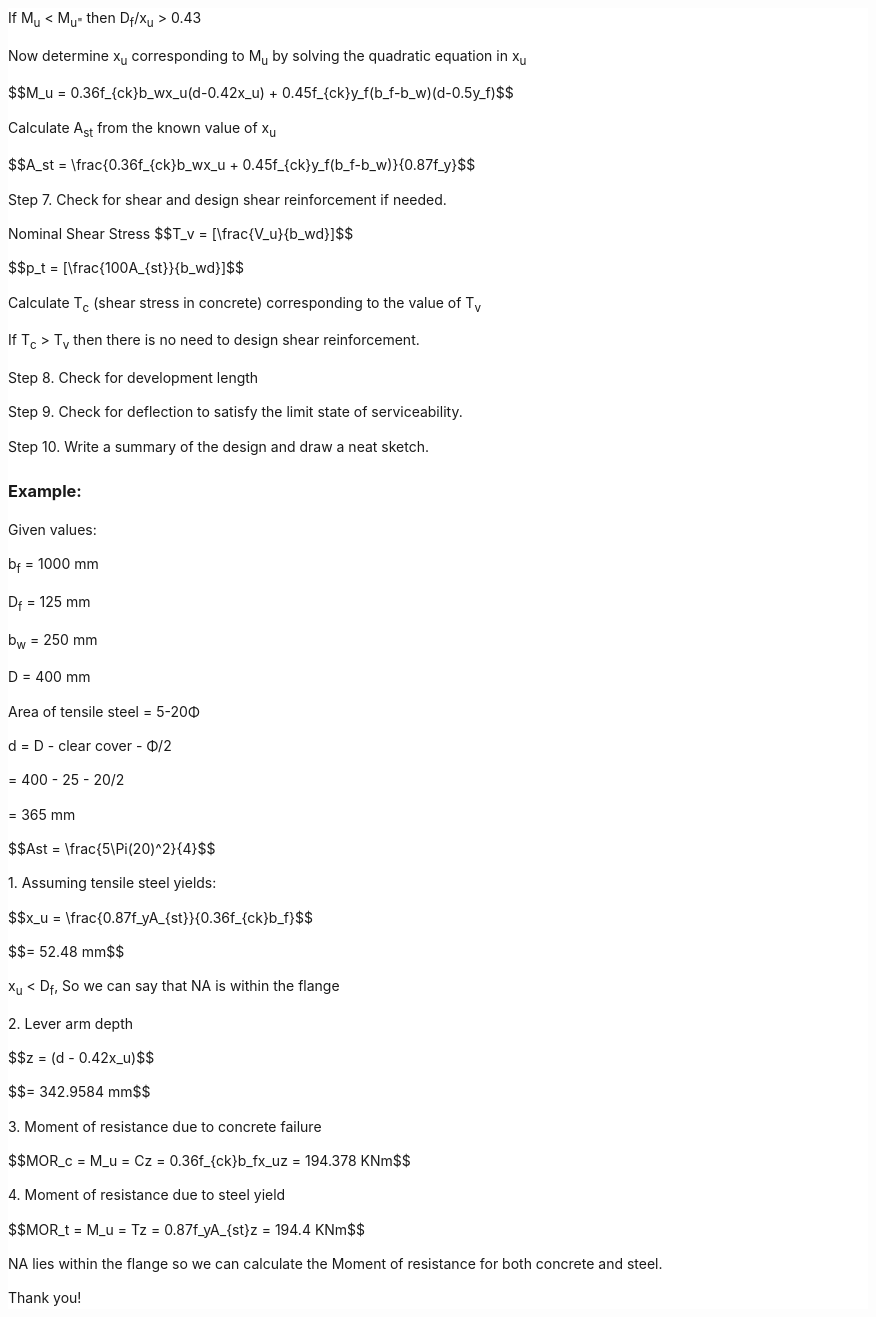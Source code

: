   <p>If M<sub>u</sub> &#60; M<sub>u"</sub> then D<sub>f</sub>/x<sub>u</sub> &#62; 0.43</p>

  <p>Now determine x<sub>u</sub> corresponding to M<sub>u</sub> by solving the quadratic equation in x<sub>u</sub></p>
   <p>$$M_u = 0.36f_{ck}b_wx_u(d-0.42x_u) + 0.45f_{ck}y_f(b_f-b_w)(d-0.5y_f)$$</p>
  <p>Calculate A<sub>st</sub> from the known value of x<sub>u</sub> </p>
    <p>$$A_st = \frac{0.36f_{ck}b_wx_u + 0.45f_{ck}y_f(b_f-b_w)}{0.87f_y}$$</p>

<p>Step 7. Check for shear and design shear reinforcement if needed.</p>
<p>Nominal Shear Stress $$&Tau;_v = [\frac{V_u}{b_wd}]$$</p>
<p>$$p_t = [\frac{100A_{st}}{b_wd}]$$</p>
<p>Calculate &Tau;<sub>c</sub> (shear stress in concrete) corresponding to the value of &Tau;<sub>v</sub>
<p>If &Tau;<sub>c</sub> &#62; &Tau;<sub>v</sub> then there is no need to design shear reinforcement.</p>

<p>Step 8. Check for development length </p>
<p>Step 9. Check for deflection to satisfy the limit state of serviceability.</p>
<p>Step 10. Write a summary of the design and draw a neat sketch.</p>

### Example:

<p>Given values:</p>
<p>b<sub>f</sub> = 1000 mm</p>
<p>D<sub>f</sub> = 125 mm</p>
<p>b<sub>w</sub> = 250 mm</p>
<p>D = 400 mm</p>
<p>Area of tensile steel = 5-20&Phi;</p>

<p>d = D - clear cover - &Phi;/2</p>
  <p>= 400 - 25 - 20/2</p>
 <p> = 365 mm</p>
<p>$$Ast = \frac{5\Pi(20)^2}{4}$$</p>

<p>1. Assuming tensile steel yields:</p>
 <p> $$x_u = \frac{0.87f_yA_{st}}{0.36f_{ck}b_f}$$</p>
    <p> $$= 52.48 mm$$</p>
 <p>x<sub>u</sub> &#60; D<sub>f</sub>, So we can say that NA is within the flange</p>

<p>2. Lever arm depth</p>
   <p>$$z = (d - 0.42x_u)$$</p>
     <p>$$= 342.9584 mm$$</p>

<p>3. Moment of resistance due to concrete failure</p>
  <p>$$MOR_c = M_u = Cz = 0.36f_{ck}b_fx_uz = 194.378 KNm$$</p>

<p>4. Moment of resistance due to steel yield</p>
 <p>$$MOR_t = M_u = Tz = 0.87f_yA_{st}z = 194.4 KNm$$</p>

 <p> NA lies within the flange so we can calculate the Moment of resistance for both concrete and steel.</p>
</math>
Thank you!
